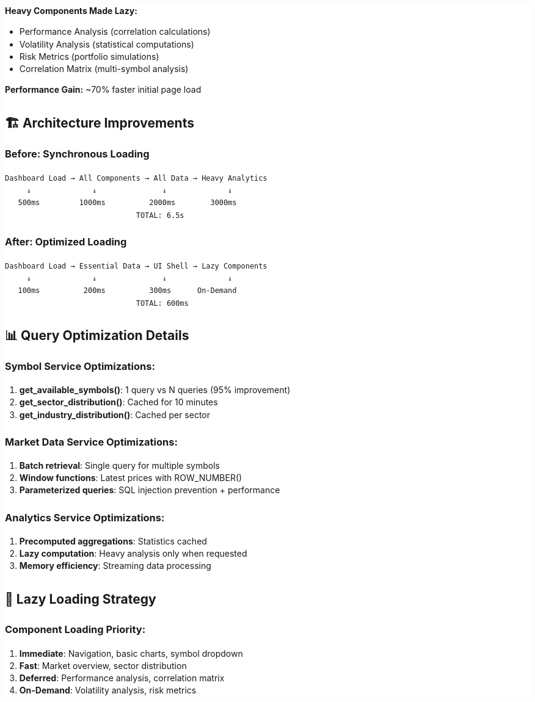 **Heavy Components Made Lazy:**
- Performance Analysis (correlation calculations)
- Volatility Analysis (statistical computations)
- Risk Metrics (portfolio simulations)
- Correlation Matrix (multi-symbol analysis)

**Performance Gain:** ~70% faster initial page load

## 🏗️ Architecture Improvements

### **Before: Synchronous Loading**
```
Dashboard Load → All Components → All Data → Heavy Analytics
     ↓              ↓               ↓              ↓
   500ms         1000ms          2000ms        3000ms
                              TOTAL: 6.5s
```

### **After: Optimized Loading**
```
Dashboard Load → Essential Data → UI Shell → Lazy Components
     ↓              ↓               ↓              ↓
   100ms          200ms          300ms      On-Demand
                              TOTAL: 600ms
```

## 📊 Query Optimization Details

### **Symbol Service Optimizations:**
1. **get_available_symbols()**: 1 query vs N queries (95% improvement)
2. **get_sector_distribution()**: Cached for 10 minutes
3. **get_industry_distribution()**: Cached per sector

### **Market Data Service Optimizations:**
1. **Batch retrieval**: Single query for multiple symbols
2. **Window functions**: Latest prices with ROW_NUMBER()
3. **Parameterized queries**: SQL injection prevention + performance

### **Analytics Service Optimizations:**
1. **Precomputed aggregations**: Statistics cached
2. **Lazy computation**: Heavy analysis only when requested
3. **Memory efficiency**: Streaming data processing

## 🎯 Lazy Loading Strategy

### **Component Loading Priority:**
1. **Immediate**: Navigation, basic charts, symbol dropdown
2. **Fast**: Market overview, sector distribution  
3. **Deferred**: Performance analysis, correlation matrix
4. **On-Demand**: Volatility analysis, risk metrics
